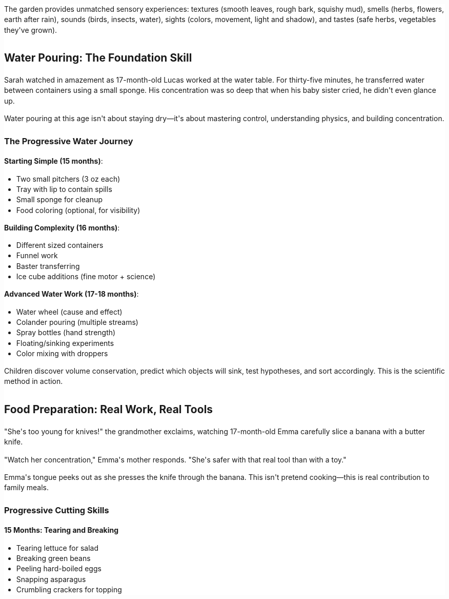 The garden provides unmatched sensory experiences: textures (smooth leaves, rough bark, squishy mud), smells (herbs, flowers, earth after rain), sounds (birds, insects, water), sights (colors, movement, light and shadow), and tastes (safe herbs, vegetables they've grown).

## Water Pouring: The Foundation Skill

Sarah watched in amazement as 17-month-old Lucas worked at the water table. For thirty-five minutes, he transferred water between containers using a small sponge. His concentration was so deep that when his baby sister cried, he didn't even glance up.

Water pouring at this age isn't about staying dry—it's about mastering control, understanding physics, and building concentration.

### The Progressive Water Journey

**Starting Simple (15 months)**:
- Two small pitchers (3 oz each)
- Tray with lip to contain spills
- Small sponge for cleanup
- Food coloring (optional, for visibility)

**Building Complexity (16 months)**:
- Different sized containers
- Funnel work
- Baster transferring
- Ice cube additions (fine motor + science)

**Advanced Water Work (17-18 months)**:
- Water wheel (cause and effect)
- Colander pouring (multiple streams)
- Spray bottles (hand strength)
- Floating/sinking experiments
- Color mixing with droppers

Children discover volume conservation, predict which objects will sink, test hypotheses, and sort accordingly. This is the scientific method in action.

## Food Preparation: Real Work, Real Tools

"She's too young for knives!" the grandmother exclaims, watching 17-month-old Emma carefully slice a banana with a butter knife.

"Watch her concentration," Emma's mother responds. "She's safer with that real tool than with a toy."

Emma's tongue peeks out as she presses the knife through the banana. This isn't pretend cooking—this is real contribution to family meals.

### Progressive Cutting Skills

**15 Months: Tearing and Breaking**
- Tearing lettuce for salad
- Breaking green beans
- Peeling hard-boiled eggs
- Snapping asparagus
- Crumbling crackers for topping
